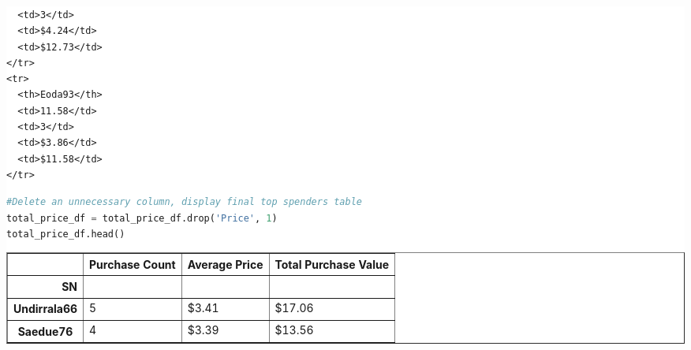       <td>3</td>
      <td>$4.24</td>
      <td>$12.73</td>
    </tr>
    <tr>
      <th>Eoda93</th>
      <td>11.58</td>
      <td>3</td>
      <td>$3.86</td>
      <td>$11.58</td>
    </tr>
  </tbody>
</table>
</div>




```python
#Delete an unnecessary column, display final top spenders table
total_price_df = total_price_df.drop('Price', 1)
total_price_df.head()
```




<div>
<style scoped>
    .dataframe tbody tr th:only-of-type {
        vertical-align: middle;
    }

    .dataframe tbody tr th {
        vertical-align: top;
    }

    .dataframe thead th {
        text-align: right;
    }
</style>
<table border="1" class="dataframe">
  <thead>
    <tr style="text-align: right;">
      <th></th>
      <th>Purchase Count</th>
      <th>Average Price</th>
      <th>Total Purchase Value</th>
    </tr>
    <tr>
      <th>SN</th>
      <th></th>
      <th></th>
      <th></th>
    </tr>
  </thead>
  <tbody>
    <tr>
      <th>Undirrala66</th>
      <td>5</td>
      <td>$3.41</td>
      <td>$17.06</td>
    </tr>
    <tr>
      <th>Saedue76</th>
      <td>4</td>
      <td>$3.39</td>
      <td>$13.56</td>